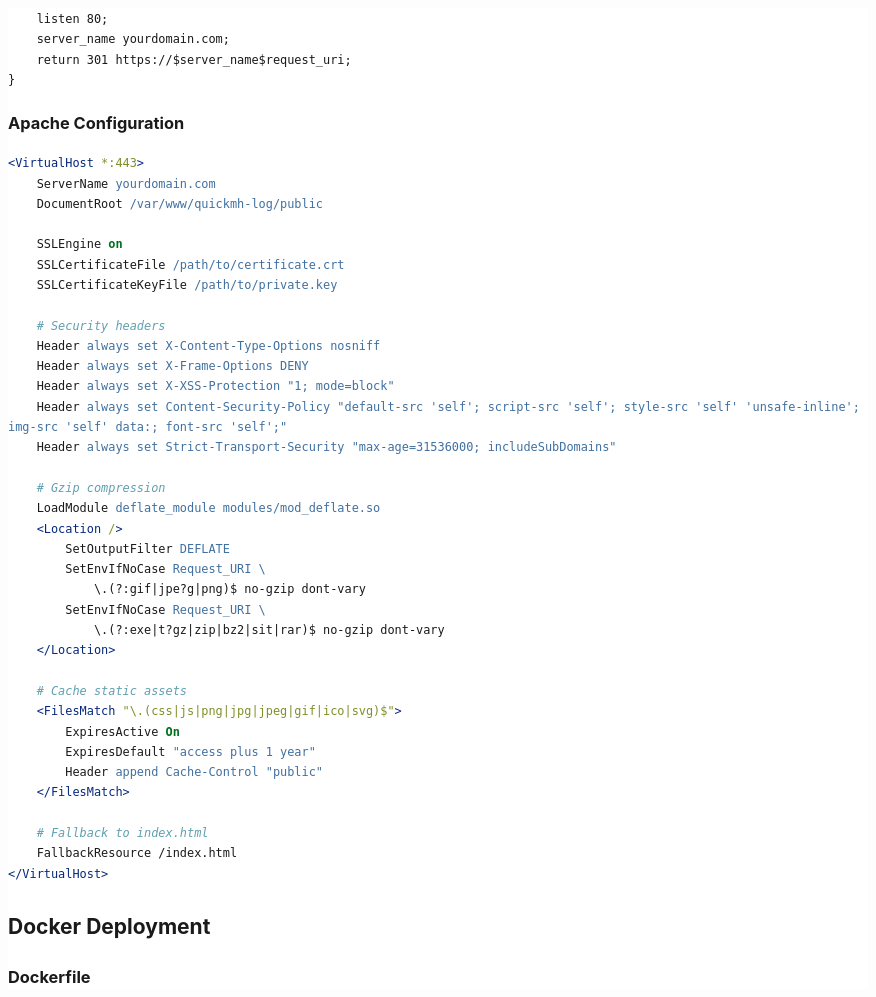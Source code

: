 ```nginx
    listen 80;
    server_name yourdomain.com;
    return 301 https://$server_name$request_uri;
}
```

### Apache Configuration

```apache
<VirtualHost *:443>
    ServerName yourdomain.com
    DocumentRoot /var/www/quickmh-log/public
    
    SSLEngine on
    SSLCertificateFile /path/to/certificate.crt
    SSLCertificateKeyFile /path/to/private.key
    
    # Security headers
    Header always set X-Content-Type-Options nosniff
    Header always set X-Frame-Options DENY
    Header always set X-XSS-Protection "1; mode=block"
    Header always set Content-Security-Policy "default-src 'self'; script-src 'self'; style-src 'self' 'unsafe-inline'; img-src 'self' data:; font-src 'self';"
    Header always set Strict-Transport-Security "max-age=31536000; includeSubDomains"
    
    # Gzip compression
    LoadModule deflate_module modules/mod_deflate.so
    <Location />
        SetOutputFilter DEFLATE
        SetEnvIfNoCase Request_URI \
            \.(?:gif|jpe?g|png)$ no-gzip dont-vary
        SetEnvIfNoCase Request_URI \
            \.(?:exe|t?gz|zip|bz2|sit|rar)$ no-gzip dont-vary
    </Location>
    
    # Cache static assets
    <FilesMatch "\.(css|js|png|jpg|jpeg|gif|ico|svg)$">
        ExpiresActive On
        ExpiresDefault "access plus 1 year"
        Header append Cache-Control "public"
    </FilesMatch>
    
    # Fallback to index.html
    FallbackResource /index.html
</VirtualHost>
```

## Docker Deployment

### Dockerfile
